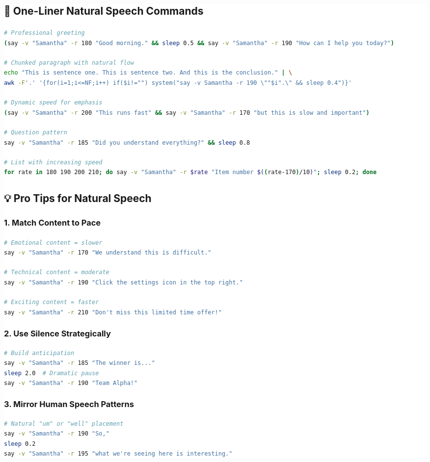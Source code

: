## 🚀 One-Liner Natural Speech Commands

```bash
# Professional greeting
(say -v "Samantha" -r 180 "Good morning." && sleep 0.5 && say -v "Samantha" -r 190 "How can I help you today?")

# Chunked paragraph with natural flow
echo "This is sentence one. This is sentence two. And this is the conclusion." | \
awk -F'.' '{for(i=1;i<=NF;i++) if($i!="") system("say -v Samantha -r 190 \""$i".\" && sleep 0.4")}'

# Dynamic speed for emphasis
(say -v "Samantha" -r 200 "This runs fast" && say -v "Samantha" -r 170 "but this is slow and important")

# Question pattern
say -v "Samantha" -r 185 "Did you understand everything?" && sleep 0.8

# List with increasing speed
for rate in 180 190 200 210; do say -v "Samantha" -r $rate "Item number $((rate-170)/10)"; sleep 0.2; done
```

## 💡 Pro Tips for Natural Speech

### 1. **Match Content to Pace**
```bash
# Emotional content = slower
say -v "Samantha" -r 170 "We understand this is difficult."

# Technical content = moderate
say -v "Samantha" -r 190 "Click the settings icon in the top right."

# Exciting content = faster
say -v "Samantha" -r 210 "Don't miss this limited time offer!"
```

### 2. **Use Silence Strategically**
```bash
# Build anticipation
say -v "Samantha" -r 185 "The winner is..."
sleep 2.0  # Dramatic pause
say -v "Samantha" -r 190 "Team Alpha!"
```

### 3. **Mirror Human Speech Patterns**
```bash
# Natural "um" or "well" placement
say -v "Samantha" -r 190 "So,"
sleep 0.2
say -v "Samantha" -r 195 "what we're seeing here is interesting."
```
